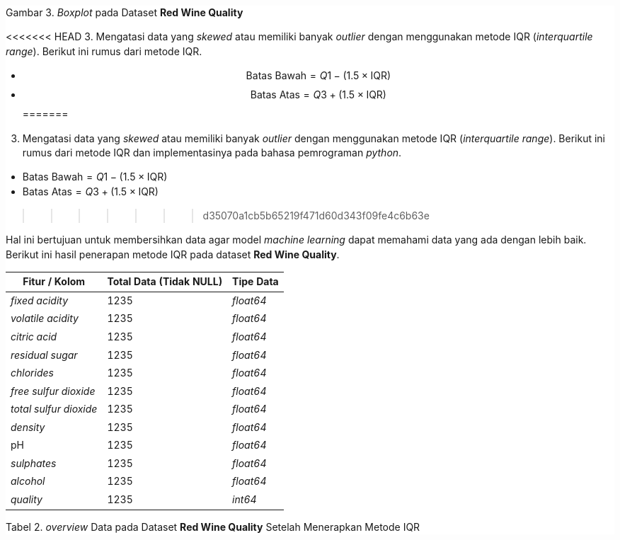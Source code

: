 Gambar 3. *Boxplot* pada Dataset **Red Wine Quality**

<<<<<<< HEAD
3. Mengatasi data yang *skewed* atau memiliki banyak *outlier* dengan menggunakan metode IQR (*interquartile range*). Berikut ini rumus dari metode IQR.
- $$\text{Batas Bawah} = Q1 - (1.5 \times \text{IQR})$$
- $$\text{Batas Atas} = Q3 + (1.5 \times \text{IQR})$$
=======
3. Mengatasi data yang *skewed* atau memiliki banyak *outlier* dengan menggunakan metode IQR (*interquartile range*). Berikut ini rumus dari metode IQR dan implementasinya pada bahasa pemrograman *python*.
- $\text{Batas Bawah} = Q1 - (1.5 \times \text{IQR})$
- $\text{Batas Atas} = Q3 + (1.5 \times \text{IQR})$
>>>>>>> d35070a1cb5b65219f471d60d343f09fe4c6b63e

Hal ini bertujuan untuk membersihkan data agar model *machine learning* dapat memahami data yang ada dengan lebih baik. Berikut ini hasil penerapan metode IQR pada dataset **Red Wine Quality**.

|Fitur / Kolom|Total Data (Tidak NULL)|Tipe Data|
|---|---|---|
|*fixed acidity*|1235|*float64*|
|*volatile acidity*|1235|*float64*|
|*citric acid*|1235|*float64*|
|*residual sugar*|1235|*float64*|
|*chlorides*|1235|*float64*|
|*free sulfur dioxide*|1235|*float64*|
|*total sulfur dioxide*|1235|*float64*|
|*density*|1235|*float64*|
|pH|1235|*float64*|
|*sulphates*|1235|*float64*|
|*alcohol*|1235|*float64*|
|*quality*|1235|*int64*|

Tabel 2. *overview* Data pada Dataset **Red Wine Quality** Setelah Menerapkan Metode IQR
